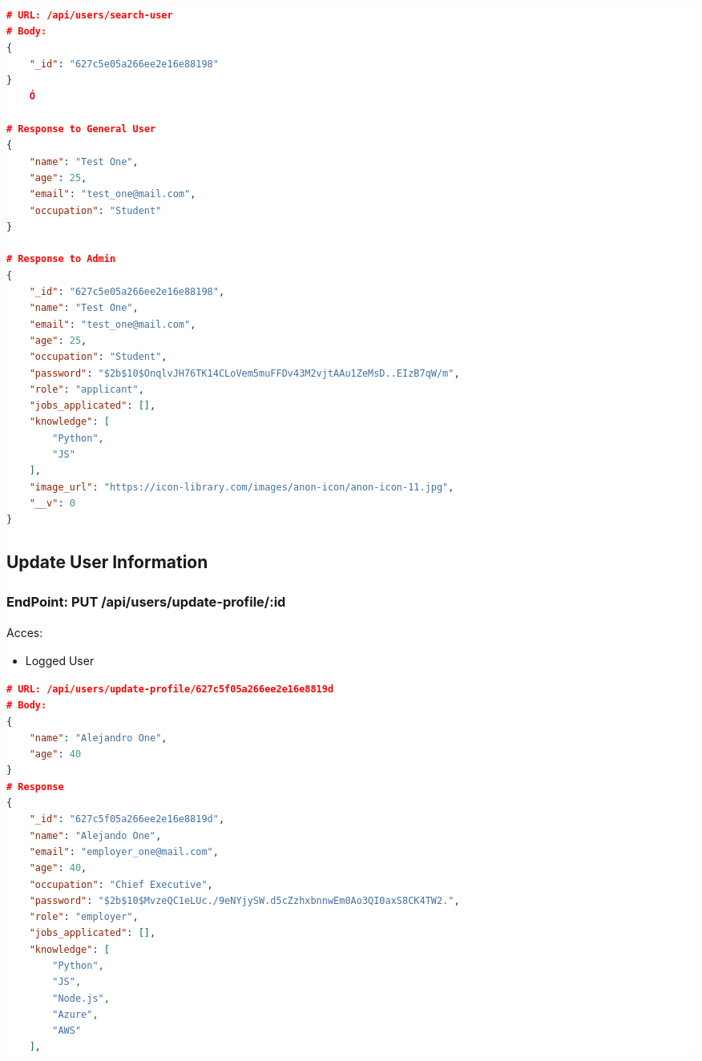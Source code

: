 ```json
# URL: /api/users/search-user
# Body: 
{
    "_id": "627c5e05a266ee2e16e88198"
}
	Ó

# Response to General User
{
    "name": "Test One",
    "age": 25,
    "email": "test_one@mail.com",
    "occupation": "Student"
}

# Response to Admin
{
    "_id": "627c5e05a266ee2e16e88198",
    "name": "Test One",
    "email": "test_one@mail.com",
    "age": 25,
    "occupation": "Student",
    "password": "$2b$10$OnqlvJH76TK14CLoVem5muFFDv43M2vjtAAu1ZeMsD..EIzB7qW/m",
    "role": "applicant",
    "jobs_applicated": [],
    "knowledge": [
        "Python",
        "JS"
    ],
    "image_url": "https://icon-library.com/images/anon-icon/anon-icon-11.jpg",
    "__v": 0
}
```

## Update User Information
### EndPoint: PUT /api/users/update-profile/:id
Acces:
- Logged User
```json
# URL: /api/users/update-profile/627c5f05a266ee2e16e8819d
# Body: 
{
    "name": "Alejandro One",
    "age": 40
}
# Response
{
    "_id": "627c5f05a266ee2e16e8819d",
    "name": "Alejando One",
    "email": "employer_one@mail.com",
    "age": 40,
    "occupation": "Chief Executive",
    "password": "$2b$10$MvzeQC1eLUc./9eNYjySW.d5cZzhxbnnwEm0Ao3QI0axS8CK4TW2.",
    "role": "employer",
    "jobs_applicated": [],
    "knowledge": [
        "Python",
        "JS",
        "Node.js",
        "Azure",
        "AWS"
    ],
```